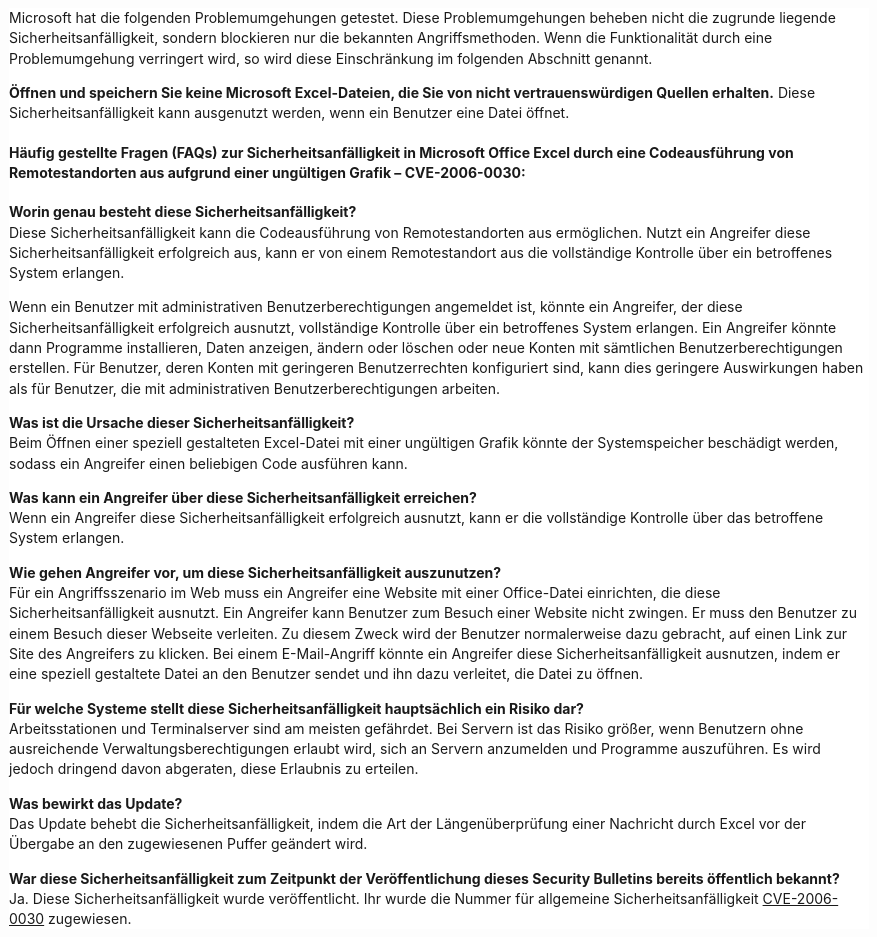 Microsoft hat die folgenden Problemumgehungen getestet. Diese Problemumgehungen beheben nicht die zugrunde liegende Sicherheitsanfälligkeit, sondern blockieren nur die bekannten Angriffsmethoden. Wenn die Funktionalität durch eine Problemumgehung verringert wird, so wird diese Einschränkung im folgenden Abschnitt genannt.

**Öffnen und speichern Sie keine Microsoft Excel-Dateien, die Sie von nicht vertrauenswürdigen Quellen erhalten.**
Diese Sicherheitsanfälligkeit kann ausgenutzt werden, wenn ein Benutzer eine Datei öffnet.

#### Häufig gestellte Fragen (FAQs) zur Sicherheitsanfälligkeit in Microsoft Office Excel durch eine Codeausführung von Remotestandorten aus aufgrund einer ungültigen Grafik – CVE-2006-0030:

**Worin genau besteht diese Sicherheitsanfälligkeit?**  
Diese Sicherheitsanfälligkeit kann die Codeausführung von Remotestandorten aus ermöglichen. Nutzt ein Angreifer diese Sicherheitsanfälligkeit erfolgreich aus, kann er von einem Remotestandort aus die vollständige Kontrolle über ein betroffenes System erlangen.

Wenn ein Benutzer mit administrativen Benutzerberechtigungen angemeldet ist, könnte ein Angreifer, der diese Sicherheitsanfälligkeit erfolgreich ausnutzt, vollständige Kontrolle über ein betroffenes System erlangen. Ein Angreifer könnte dann Programme installieren, Daten anzeigen, ändern oder löschen oder neue Konten mit sämtlichen Benutzerberechtigungen erstellen. Für Benutzer, deren Konten mit geringeren Benutzerrechten konfiguriert sind, kann dies geringere Auswirkungen haben als für Benutzer, die mit administrativen Benutzerberechtigungen arbeiten.

**Was ist die Ursache dieser Sicherheitsanfälligkeit?**  
Beim Öffnen einer speziell gestalteten Excel-Datei mit einer ungültigen Grafik könnte der Systemspeicher beschädigt werden, sodass ein Angreifer einen beliebigen Code ausführen kann.

**Was kann ein Angreifer über diese Sicherheitsanfälligkeit erreichen?**  
Wenn ein Angreifer diese Sicherheitsanfälligkeit erfolgreich ausnutzt, kann er die vollständige Kontrolle über das betroffene System erlangen.

**Wie gehen Angreifer vor, um diese Sicherheitsanfälligkeit auszunutzen?**  
Für ein Angriffsszenario im Web muss ein Angreifer eine Website mit einer Office-Datei einrichten, die diese Sicherheitsanfälligkeit ausnutzt. Ein Angreifer kann Benutzer zum Besuch einer Website nicht zwingen. Er muss den Benutzer zu einem Besuch dieser Webseite verleiten. Zu diesem Zweck wird der Benutzer normalerweise dazu gebracht, auf einen Link zur Site des Angreifers zu klicken.
Bei einem E-Mail-Angriff könnte ein Angreifer diese Sicherheitsanfälligkeit ausnutzen, indem er eine speziell gestaltete Datei an den Benutzer sendet und ihn dazu verleitet, die Datei zu öffnen.

**Für welche Systeme stellt diese Sicherheitsanfälligkeit hauptsächlich ein Risiko dar?**  
Arbeitsstationen und Terminalserver sind am meisten gefährdet. Bei Servern ist das Risiko größer, wenn Benutzern ohne ausreichende Verwaltungsberechtigungen erlaubt wird, sich an Servern anzumelden und Programme auszuführen. Es wird jedoch dringend davon abgeraten, diese Erlaubnis zu erteilen.

**Was bewirkt das Update?**  
Das Update behebt die Sicherheitsanfälligkeit, indem die Art der Längenüberprüfung einer Nachricht durch Excel vor der Übergabe an den zugewiesenen Puffer geändert wird.

**War diese Sicherheitsanfälligkeit zum Zeitpunkt der Veröffentlichung dieses Security Bulletins bereits öffentlich bekannt?**  
Ja. Diese Sicherheitsanfälligkeit wurde veröffentlicht. Ihr wurde die Nummer für allgemeine Sicherheitsanfälligkeit [CVE-2006-0030](http://www.cve.mitre.org/cgi-bin/cvename.cgi?name=cve-2006-0030) zugewiesen.
